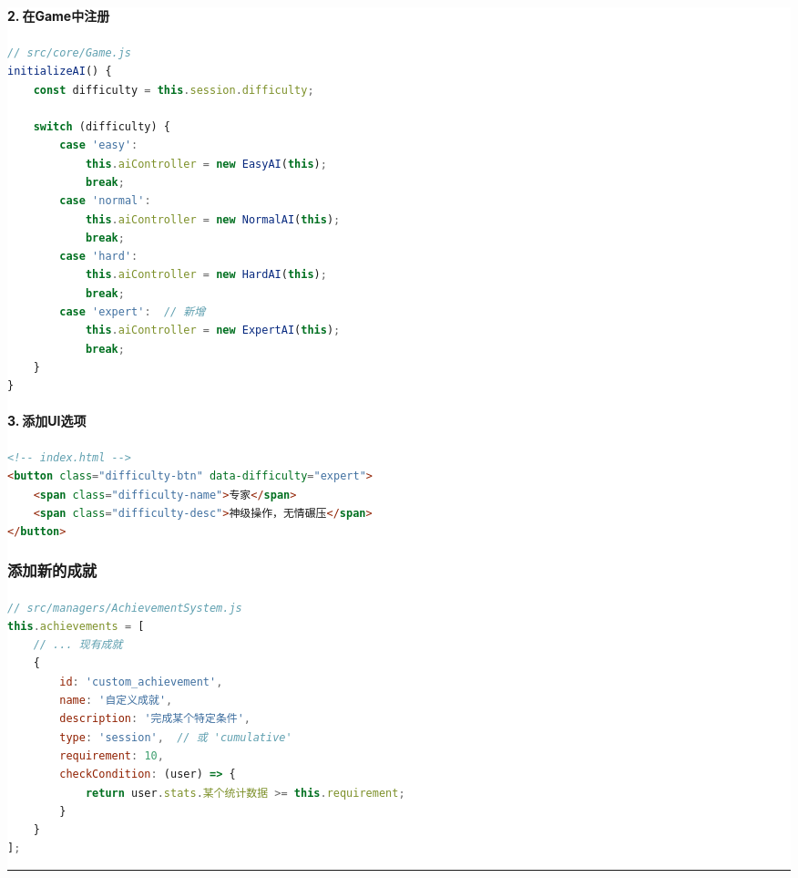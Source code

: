 #### 2. 在Game中注册

```javascript
// src/core/Game.js
initializeAI() {
    const difficulty = this.session.difficulty;
    
    switch (difficulty) {
        case 'easy':
            this.aiController = new EasyAI(this);
            break;
        case 'normal':
            this.aiController = new NormalAI(this);
            break;
        case 'hard':
            this.aiController = new HardAI(this);
            break;
        case 'expert':  // 新增
            this.aiController = new ExpertAI(this);
            break;
    }
}
```

#### 3. 添加UI选项

```html
<!-- index.html -->
<button class="difficulty-btn" data-difficulty="expert">
    <span class="difficulty-name">专家</span>
    <span class="difficulty-desc">神级操作，无情碾压</span>
</button>
```

### 添加新的成就

```javascript
// src/managers/AchievementSystem.js
this.achievements = [
    // ... 现有成就
    {
        id: 'custom_achievement',
        name: '自定义成就',
        description: '完成某个特定条件',
        type: 'session',  // 或 'cumulative'
        requirement: 10,
        checkCondition: (user) => {
            return user.stats.某个统计数据 >= this.requirement;
        }
    }
];
```

---
